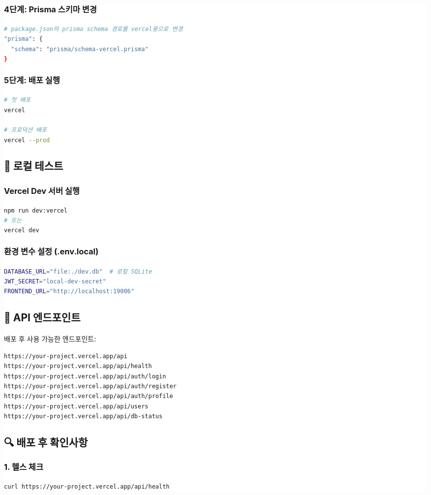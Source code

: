 ### 4단계: **Prisma 스키마 변경**
```bash
# package.json의 prisma schema 경로를 vercel용으로 변경
"prisma": {
  "schema": "prisma/schema-vercel.prisma"
}
```

### 5단계: **배포 실행**
```bash
# 첫 배포
vercel

# 프로덕션 배포
vercel --prod
```

## 🔧 로컬 테스트

### Vercel Dev 서버 실행
```bash
npm run dev:vercel
# 또는
vercel dev
```

### 환경 변수 설정 (.env.local)
```bash
DATABASE_URL="file:./dev.db"  # 로컬 SQLite
JWT_SECRET="local-dev-secret"
FRONTEND_URL="http://localhost:19006"
```

## 📡 API 엔드포인트

배포 후 사용 가능한 엔드포인트:

```
https://your-project.vercel.app/api
https://your-project.vercel.app/api/health
https://your-project.vercel.app/api/auth/login
https://your-project.vercel.app/api/auth/register
https://your-project.vercel.app/api/auth/profile
https://your-project.vercel.app/api/users
https://your-project.vercel.app/api/db-status
```

## 🔍 배포 후 확인사항

### 1. **헬스 체크**
```bash
curl https://your-project.vercel.app/api/health
```
